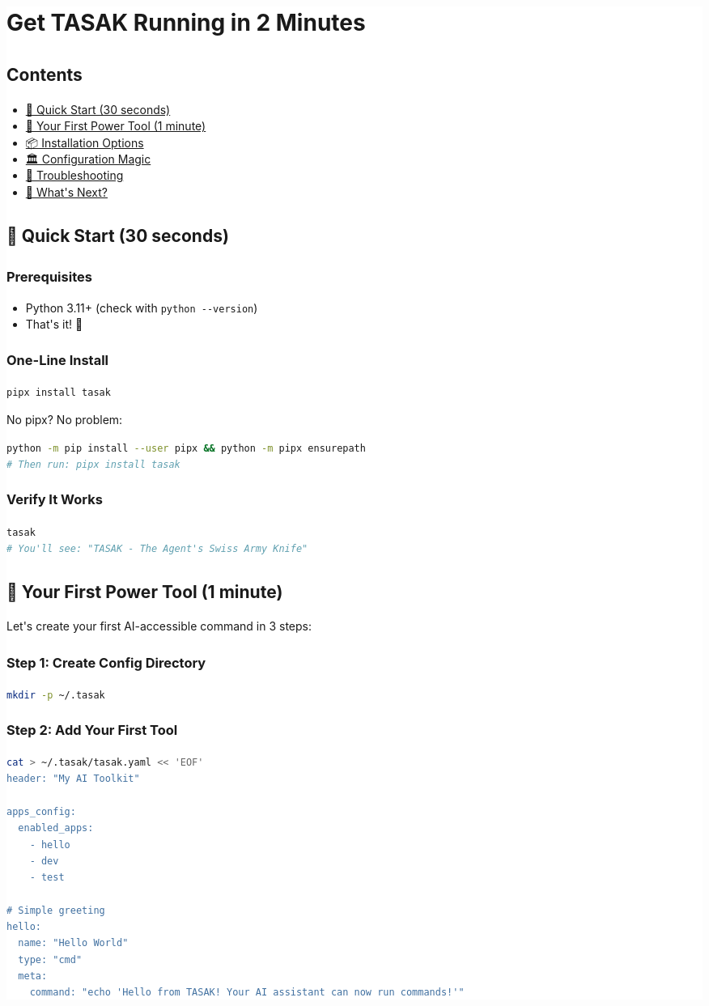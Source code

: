 # Get TASAK Running in 2 Minutes
## Contents

- [🚀 Quick Start (30 seconds)](#-quick-start-30-seconds)
- [🎯 Your First Power Tool (1 minute)](#-your-first-power-tool-1-minute)
- [📦 Installation Options](#-installation-options)
- [🏛️ Configuration Magic](#-configuration-magic)
- [🔧 Troubleshooting](#-troubleshooting)
- [🚀 What's Next?](#-whats-next)

## 🚀 Quick Start (30 seconds)

### Prerequisites
- Python 3.11+ (check with `python --version`)
- That's it! 🎉

### One-Line Install

```bash
pipx install tasak
```

No pipx? No problem:
```bash
python -m pip install --user pipx && python -m pipx ensurepath
# Then run: pipx install tasak
```

### Verify It Works

```bash
tasak
# You'll see: "TASAK - The Agent's Swiss Army Knife"
```

## 🎯 Your First Power Tool (1 minute)

Let's create your first AI-accessible command in 3 steps:

### Step 1: Create Config Directory
```bash
mkdir -p ~/.tasak
```

### Step 2: Add Your First Tool
```bash
cat > ~/.tasak/tasak.yaml << 'EOF'
header: "My AI Toolkit"

apps_config:
  enabled_apps:
    - hello
    - dev
    - test

# Simple greeting
hello:
  name: "Hello World"
  type: "cmd"
  meta:
    command: "echo 'Hello from TASAK! Your AI assistant can now run commands!'"

```